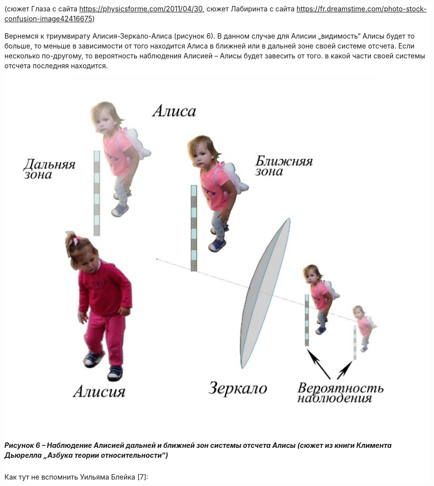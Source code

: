 (сюжет Глаза с сайта https://physicsforme.com/2011/04/30, сюжет Лабиринта с сайта https://fr.dreamstime.com/photo-stock-confusion-image42416675)

Вернемся к триумвирату Алисия-Зеркало-Алиса (рисунок 6). В данном случае для Алисии „видимость“ Алисы будет то больше, то меньше в зависимости от того находится Алиса в ближней или в дальней зоне своей системе отсчета. Если несколько по-другому, то вероятность наблюдения Алисией – Алисы будет завесить от того. в какой части своей системы отсчета последняя находится.

<a name="image6"></a>
![Рисунок 6](assets/images/image6.jpeg)
##### Рисунок 6 – Наблюдение Алисией дальней и ближней зон системы отсчета Алисы (сюжет из книги Климента Дьюрелла „Азбука теории относительности“)



Как тут не вспомнить Уильяма Блейка [7]:


[^1]: А. Эйнштейн. Собрание научных трудов. Работы по теории относительности. 1905-1920. т.1 / Е.И. Тамма. М. Наука. 1965. с. 702.
[^2]: А. Эйнштейн. О специальной и общей теории относительности: Пер. с 12 изд. / С.Я. Лифшица. М. Государственное издательство. 1922. с. 80.
[^3]: Ю. С. Владимиров. Системы отсчета в теории гравитации. М. Энергоиздат. 1982.с. 256.
[^4]: Э. Тэйлор., Дж. Уилер. Физика пространства-времени. Пер. с англ. М. Мир. 1971. с.320.
[^5]: Ж. Лагранж. Аналитическая механика. т. 1. Пер. с франц. / Л. Г. Лойцянского. М. Государственное издание технико-теоретической литературы. 1950. с. 594.
[^6]: К. Дьюрелл. Азбука теории относительности. Пер. с англ. М. Мир.1970. с. 154.
[^7]: Уильям Блейк. Избранное. Пер. с англ.М.«ОЛМА-ПРЕСС».2000. с. 81.
[^8]: Р.Ф. Полищюк Современная картина мира. http://www.chronos.msu.ru /old/ RREPORTS /polischuk_kartina.pdf
[^9]: К. Групен. Детекторы элементарных частиц. Справочное издание. Пер. с англ. Н. Сибирский хронограф. 1999. с. 408.
[^10]: Р. Фейнман.  КЭД – странная теория света и вещества: Пер. с англ. М. Наука. Гл. ред. физ.-мат. лит. 1988. с. 144.
[^11]: E. Schrödinger. The Present Status of Quantum Mechanics. https: //homepages.dias.ie /dorlas/Papers /QMSTATUS.pdf
[^12]: А. Д. Чернин. Темная материя и всемирное антитяготение.// Успехи физических наук. Т.178. №3. с. 267-300.
[^13]: И. О. Сазоненко., В. И. Сазоненко. Частная теория относительности: взгляд стороннего наблюдателя. //Литье и металлургия. №4. 2019. с. 26-30.
[^14]: Э. Шредингер. Наука и гуманизм. Ижевск. НИЦ. «Регулярная и хаотическая динамика». 2001. с. 64.